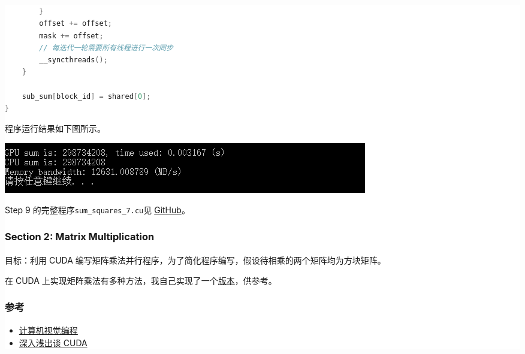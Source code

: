 ```c
        }
        offset += offset;
        mask += offset;
        // 每迭代一轮需要所有线程进行一次同步
        __syncthreads();
    }

    sub_sum[block_id] = shared[0];
}
```

程序运行结果如下图所示。

![](/img/img-2017-10-16-Image-13.png)

Step 9 的完整程序`sum_squares_7.cu`见 [GitHub](https://github.com/tinylcy/cuda_lab/blob/master/SumSquares/sum_squares_7.cu)。

### Section 2: Matrix Multiplication

目标：利用 CUDA 编写矩阵乘法并行程序，为了简化程序编写，假设待相乘的两个矩阵均为方块矩阵。

在 CUDA 上实现矩阵乘法有多种方法，我自己实现了一个[版本](https://github.com/tinylcy/cuda_lab/blob/master/MatrixMultiplication/matrix_multiplication.cu)，供参考。

### 参考

* [计算机视觉编程](http://blog.csdn.net/column/details/computervision.html)
* [深入浅出谈 CUDA](http://www.smallgui.com/wp-content/uploads/2016/04/%E6%B7%B1%E5%85%A5%E6%B5%85%E5%87%BA%E8%B0%88CUDA.pdf)

